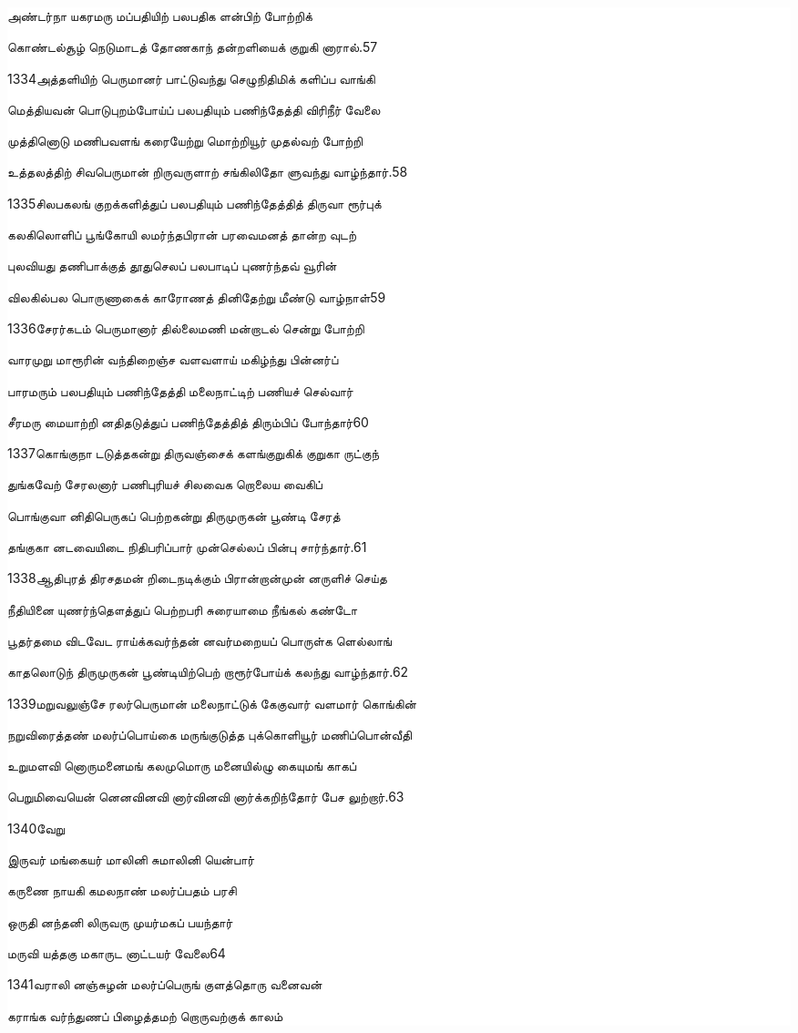 அண்டர்நா யகரமரு மப்பதியிற் பலபதிக ளன்பிற் போற்றிக்  

கொண்டல்சூழ் நெடுமாடத் தோணகாந் தன்றளியைக் குறுகி னாரால்.57

 1334அத்தளியிற் பெருமானர் பாட்டுவந்து செழுநிதிமிக் களிப்ப வாங்கி  

மெத்தியவன் பொடுபுறம்போய்ப் பலபதியும் பணிந்தேத்தி விரிநீர் வேலை  

முத்தினொடு மணிபவளங் கரையேற்று மொற்றியூர் முதல்வற் போற்றி  

உத்தலத்திற் சிவபெருமான் றிருவருளாற் சங்கிலிதோ ளுவந்து வாழ்ந்தார்.58

 1335சிலபகலங் குறக்களித்துப் பலபதியும் பணிந்தேத்தித் திருவா ரூர்புக்  

கலகிலொளிப் பூங்கோயி லமர்ந்தபிரான் பரவைமனத் தான்ற வுடற்  

புலவியது தணிபாக்குத் தூதுசெலப் பலபாடிப் புணர்ந்தவ் வூரின்  

விலகில்பல பொருணாகைக் காரோணத் தினிதேற்று மீண்டு வாழ்நாள்59

 1336சேரர்கடம் பெருமானார் தில்லைமணி மன்றாடல் சென்று போற்றி  

வாரமுறு மாரூரின் வந்திறைஞ்ச வளவளாய் மகிழ்ந்து பின்னர்ப்  

பாரமரும் பலபதியும் பணிந்தேத்தி மலைநாட்டிற் பணியச் செல்வார்  

சீரமரு மையாற்றி னதிதடுத்துப் பணிந்தேத்தித் திரும்பிப் போந்தார்60

 1337கொங்குநா டடுத்தகன்று திருவஞ்சைக் களங்குறுகிக் குறுகா ருட்குந்  

துங்கவேற் சேரலனார் பணிபுரியச் சிலவைக றொலைய வைகிப்  

பொங்குவா னிதிபெருகப் பெற்றகன்று திருமுருகன் பூண்டி சேரத்  

தங்குகா னடவையிடை நிதிபரிப்பார் முன்செல்லப் பின்பு சார்ந்தார்.61

 1338ஆதிபுரத் திரசதமன் றிடைநடிக்கும் பிரான்றான்முன் னருளிச் செய்த  

நீதியினை யுணர்ந்தௌத்துப் பெற்றபரி சுரையாமை நீங்கல் கண்டோ  

பூதர்தமை விடவேட ராய்க்கவர்ந்தன் னவர்மறையப் பொருள்க ளெல்லாங்  

காதலொடுந் திருமுருகன் பூண்டியிற்பெற் றாரூர்போய்க் கலந்து வாழ்ந்தார்.62

 1339மறுவலுஞ்சே ரலர்பெருமான் மலைநாட்டுக் கேகுவார் வளமார் கொங்கின்  

நறுவிரைத்தண் மலர்ப்பொய்கை மருங்குடுத்த புக்கொளியூர் மணிப்பொன்வீதி  

உறுமளவி னொருமனைமங் கலமுமொரு மனையில்ழு கையுமங் காகப்  

பெறுமிவையென் னெனவினவி னார்வினவி னார்க்கறிந்தோர் பேச லுற்றார்.63

 1340வேறு  

இருவர் மங்கையர் மாலினி சுமாலினி யென்பார்  

கருணை நாயகி கமலநாண் மலர்ப்பதம் பரசி  

ஒருதி னந்தனி லிருவரு முயர்மகப் பயந்தார்  

மருவி யத்தகு மகாருட னாட்டயர் வேலை64

 1341வராலி னஞ்சுழன் மலர்ப்பெருங் குளத்தொரு வனைவன்  

கராங்க வர்ந்துணப் பிழைத்தமற் றொருவற்குக் காலம்  
